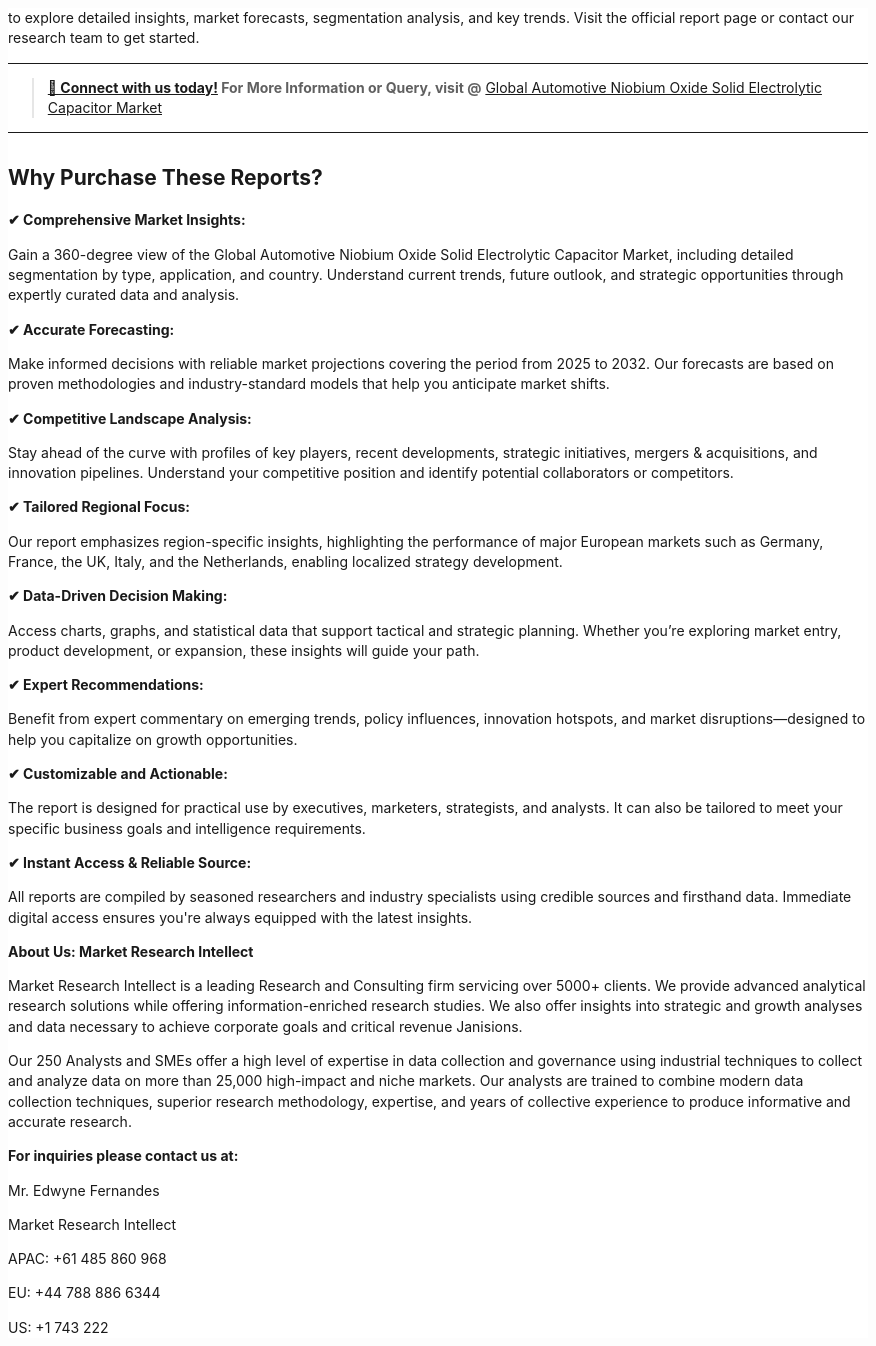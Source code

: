 to explore detailed insights, market forecasts, segmentation analysis, and key trends. Visit the official report page or contact our research team to get started.</p><hr /><blockquote><p><span class="font-[700]"><strong><a href="https://www.marketresearchintellect.com/product/automotive-niobium-oxide-solid-electrolytic-capacitor-market/?utm_source=Linkedin&utm_medium=805">📩 Connect with us today!</a> For More Information or Query, visit&nbsp;@</strong>&nbsp;</span><span class="font-[700]"><a href="https://www.marketresearchintellect.com/product/automotive-niobium-oxide-solid-electrolytic-capacitor-market/?utm_source=Linkedin&utm_medium=805" target="_blank" data-tracking-control-name="article-ssr-frontend-pulse_little-text-block" data-tracking-will-navigate="" data-test-link="">Global Automotive Niobium Oxide Solid Electrolytic Capacitor Market</a></span></p></blockquote><hr /><h2>Why Purchase These Reports?</h2><p><strong>✔ Comprehensive Market Insights:</strong></p><p>Gain a 360-degree view of the Global Automotive Niobium Oxide Solid Electrolytic Capacitor Market, including detailed segmentation by type, application, and country. Understand current trends, future outlook, and strategic opportunities through expertly curated data and analysis.</p><p><strong>✔ Accurate Forecasting:</strong></p><p>Make informed decisions with reliable market projections covering the period from 2025 to 2032. Our forecasts are based on proven methodologies and industry-standard models that help you anticipate market shifts.</p><p><strong>✔ Competitive Landscape Analysis:</strong></p><p>Stay ahead of the curve with profiles of key players, recent developments, strategic initiatives, mergers &amp; acquisitions, and innovation pipelines. Understand your competitive position and identify potential collaborators or competitors.</p><p><strong>✔ Tailored Regional Focus:</strong></p><p>Our report emphasizes region-specific insights, highlighting the performance of major European markets such as Germany, France, the UK, Italy, and the Netherlands, enabling localized strategy development.</p><p><strong>✔ Data-Driven Decision Making:</strong></p><p>Access charts, graphs, and statistical data that support tactical and strategic planning. Whether you&rsquo;re exploring market entry, product development, or expansion, these insights will guide your path.</p><p><strong>✔ Expert Recommendations:</strong></p><p>Benefit from expert commentary on emerging trends, policy influences, innovation hotspots, and market disruptions&mdash;designed to help you capitalize on growth opportunities.</p><p><strong>✔ Customizable and Actionable:</strong></p><p>The report is designed for practical use by executives, marketers, strategists, and analysts. It can also be tailored to meet your specific business goals and intelligence requirements.</p><p><strong>✔ Instant Access &amp; Reliable Source:</strong></p><p>All reports are compiled by seasoned researchers and industry specialists using credible sources and firsthand data. Immediate digital access ensures you're always equipped with the latest insights.</p><p><strong><span class="font-[700]">About Us: Market Research Intellect</span></strong></p><p><span class="">Market Research Intellect is a leading Research and Consulting firm servicing over 5000+ clients. We provide advanced analytical research solutions while offering information-enriched research studies.&nbsp;</span>We also offer insights into strategic and growth analyses and data necessary to achieve corporate goals and critical revenue Janisions.</p><p><span class="">Our 250 Analysts and SMEs offer a high level of expertise in data collection and governance using industrial techniques to collect and analyze data on more than 25,000 high-impact and niche markets. Our analysts are trained to combine modern data collection techniques, superior research methodology, expertise, and years of collective experience to produce informative and accurate research.</span></p><p><strong>For inquiries please contact us at:</strong></p><p>Mr. Edwyne Fernandes</p><p>Market Research Intellect</p><p>APAC: +61 485 860 968</p><p>EU: +44 788 886 6344</p><p>US: +1 743 222
